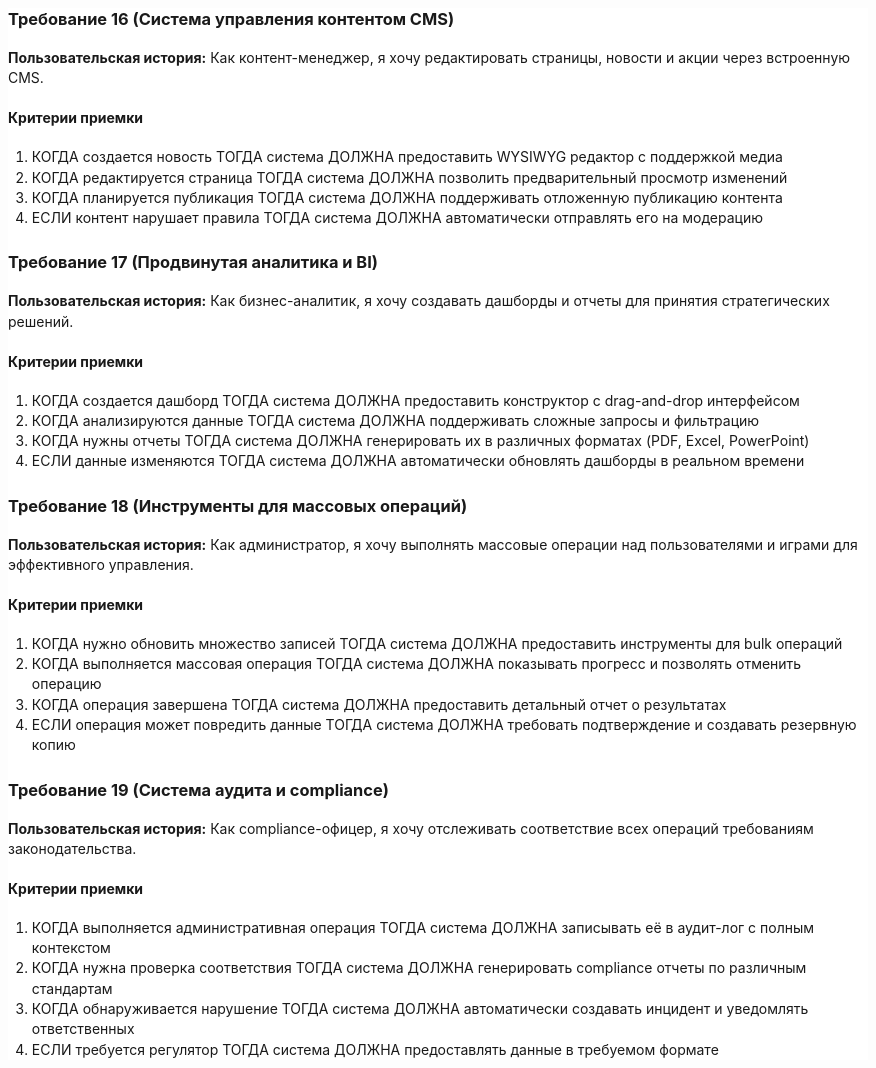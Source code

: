 ### Требование 16 (Система управления контентом CMS)

**Пользовательская история:** Как контент-менеджер, я хочу редактировать страницы, новости и акции через встроенную CMS.

#### Критерии приемки

1. КОГДА создается новость ТОГДА система ДОЛЖНА предоставить WYSIWYG редактор с поддержкой медиа
2. КОГДА редактируется страница ТОГДА система ДОЛЖНА позволить предварительный просмотр изменений
3. КОГДА планируется публикация ТОГДА система ДОЛЖНА поддерживать отложенную публикацию контента
4. ЕСЛИ контент нарушает правила ТОГДА система ДОЛЖНА автоматически отправлять его на модерацию

### Требование 17 (Продвинутая аналитика и BI)

**Пользовательская история:** Как бизнес-аналитик, я хочу создавать дашборды и отчеты для принятия стратегических решений.

#### Критерии приемки

1. КОГДА создается дашборд ТОГДА система ДОЛЖНА предоставить конструктор с drag-and-drop интерфейсом
2. КОГДА анализируются данные ТОГДА система ДОЛЖНА поддерживать сложные запросы и фильтрацию
3. КОГДА нужны отчеты ТОГДА система ДОЛЖНА генерировать их в различных форматах (PDF, Excel, PowerPoint)
4. ЕСЛИ данные изменяются ТОГДА система ДОЛЖНА автоматически обновлять дашборды в реальном времени

### Требование 18 (Инструменты для массовых операций)

**Пользовательская история:** Как администратор, я хочу выполнять массовые операции над пользователями и играми для эффективного управления.

#### Критерии приемки

1. КОГДА нужно обновить множество записей ТОГДА система ДОЛЖНА предоставить инструменты для bulk операций
2. КОГДА выполняется массовая операция ТОГДА система ДОЛЖНА показывать прогресс и позволять отменить операцию
3. КОГДА операция завершена ТОГДА система ДОЛЖНА предоставить детальный отчет о результатах
4. ЕСЛИ операция может повредить данные ТОГДА система ДОЛЖНА требовать подтверждение и создавать резервную копию

### Требование 19 (Система аудита и compliance)

**Пользовательская история:** Как compliance-офицер, я хочу отслеживать соответствие всех операций требованиям законодательства.

#### Критерии приемки

1. КОГДА выполняется административная операция ТОГДА система ДОЛЖНА записывать её в аудит-лог с полным контекстом
2. КОГДА нужна проверка соответствия ТОГДА система ДОЛЖНА генерировать compliance отчеты по различным стандартам
3. КОГДА обнаруживается нарушение ТОГДА система ДОЛЖНА автоматически создавать инцидент и уведомлять ответственных
4. ЕСЛИ требуется регулятор ТОГДА система ДОЛЖНА предоставлять данные в требуемом формате